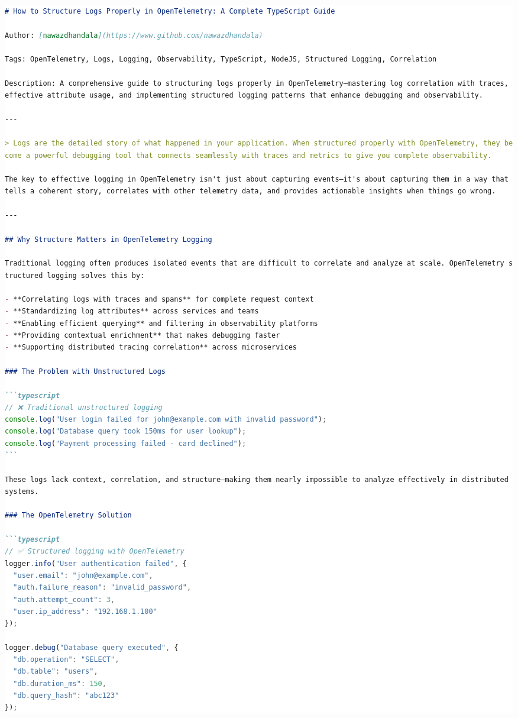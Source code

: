 ````markdown
# How to Structure Logs Properly in OpenTelemetry: A Complete TypeScript Guide

Author: [nawazdhandala](https://www.github.com/nawazdhandala)

Tags: OpenTelemetry, Logs, Logging, Observability, TypeScript, NodeJS, Structured Logging, Correlation

Description: A comprehensive guide to structuring logs properly in OpenTelemetry—mastering log correlation with traces, effective attribute usage, and implementing structured logging patterns that enhance debugging and observability.

---

> Logs are the detailed story of what happened in your application. When structured properly with OpenTelemetry, they become a powerful debugging tool that connects seamlessly with traces and metrics to give you complete observability.

The key to effective logging in OpenTelemetry isn't just about capturing events—it's about capturing them in a way that tells a coherent story, correlates with other telemetry data, and provides actionable insights when things go wrong.

---

## Why Structure Matters in OpenTelemetry Logging

Traditional logging often produces isolated events that are difficult to correlate and analyze at scale. OpenTelemetry structured logging solves this by:

- **Correlating logs with traces and spans** for complete request context
- **Standardizing log attributes** across services and teams
- **Enabling efficient querying** and filtering in observability platforms
- **Providing contextual enrichment** that makes debugging faster
- **Supporting distributed tracing correlation** across microservices

### The Problem with Unstructured Logs

```typescript
// ❌ Traditional unstructured logging
console.log("User login failed for john@example.com with invalid password");
console.log("Database query took 150ms for user lookup");
console.log("Payment processing failed - card declined");
```

These logs lack context, correlation, and structure—making them nearly impossible to analyze effectively in distributed systems.

### The OpenTelemetry Solution

```typescript
// ✅ Structured logging with OpenTelemetry
logger.info("User authentication failed", {
  "user.email": "john@example.com",
  "auth.failure_reason": "invalid_password",
  "auth.attempt_count": 3,
  "user.ip_address": "192.168.1.100"
});

logger.debug("Database query executed", {
  "db.operation": "SELECT",
  "db.table": "users",
  "db.duration_ms": 150,
  "db.query_hash": "abc123"
});
````
